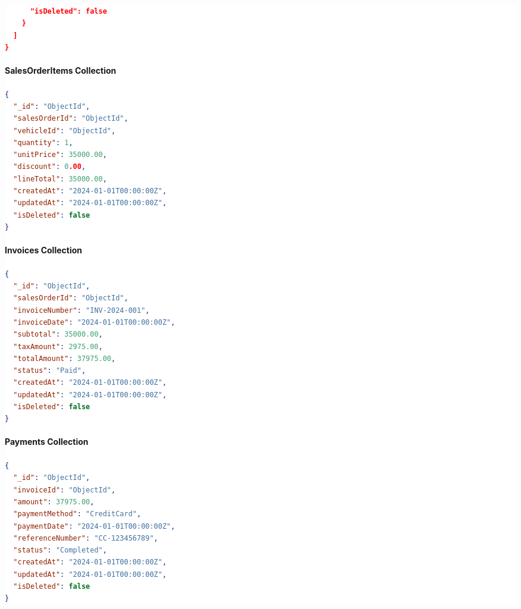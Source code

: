 ```json
      "isDeleted": false
    }
  ]
}
```

#### SalesOrderItems Collection
```json
{
  "_id": "ObjectId",
  "salesOrderId": "ObjectId",
  "vehicleId": "ObjectId",
  "quantity": 1,
  "unitPrice": 35000.00,
  "discount": 0.00,
  "lineTotal": 35000.00,
  "createdAt": "2024-01-01T00:00:00Z",
  "updatedAt": "2024-01-01T00:00:00Z",
  "isDeleted": false
}
```

#### Invoices Collection
```json
{
  "_id": "ObjectId",
  "salesOrderId": "ObjectId",
  "invoiceNumber": "INV-2024-001",
  "invoiceDate": "2024-01-01T00:00:00Z",
  "subtotal": 35000.00,
  "taxAmount": 2975.00,
  "totalAmount": 37975.00,
  "status": "Paid",
  "createdAt": "2024-01-01T00:00:00Z",
  "updatedAt": "2024-01-01T00:00:00Z",
  "isDeleted": false
}
```

#### Payments Collection
```json
{
  "_id": "ObjectId",
  "invoiceId": "ObjectId",
  "amount": 37975.00,
  "paymentMethod": "CreditCard",
  "paymentDate": "2024-01-01T00:00:00Z",
  "referenceNumber": "CC-123456789",
  "status": "Completed",
  "createdAt": "2024-01-01T00:00:00Z",
  "updatedAt": "2024-01-01T00:00:00Z",
  "isDeleted": false
}
```
